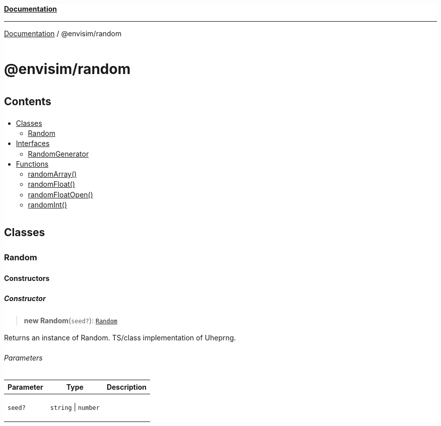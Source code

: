 [**Documentation**](../README.md)

---

[Documentation](../README.md) / @envisim/random

# @envisim/random

## Contents

- [Classes](#classes)
  - [Random](#random)
- [Interfaces](#interfaces)
  - [RandomGenerator](#randomgenerator)
- [Functions](#functions)
  - [randomArray()](#randomarray)
  - [randomFloat()](#randomfloat)
  - [randomFloatOpen()](#randomfloatopen)
  - [randomInt()](#randomint)

## Classes

### Random

#### Constructors

##### Constructor

> **new Random**(`seed?`): [`Random`](#random)

Returns an instance of Random. TS/class implementation of Uheprng.

###### Parameters

<table>
<thead>
<tr>
<th>Parameter</th>
<th>Type</th>
<th>Description</th>
</tr>
</thead>
<tbody>
<tr>
<td>

`seed?`

</td>
<td>

`string` | `number`
